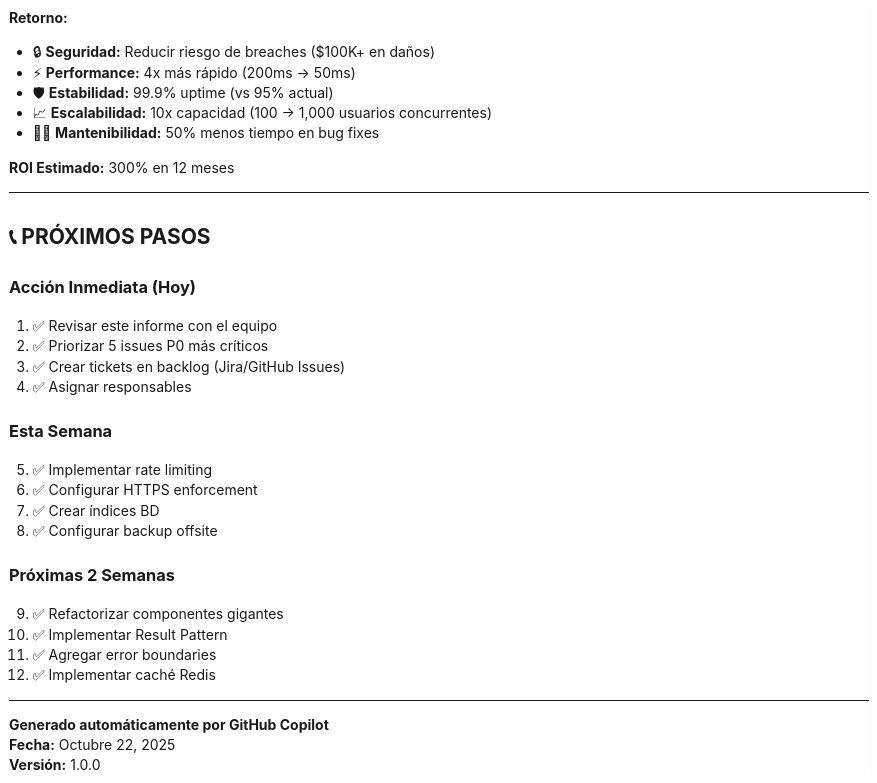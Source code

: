 **Retorno:**
- 🔒 **Seguridad:** Reducir riesgo de breaches ($100K+ en daños)
- ⚡ **Performance:** 4x más rápido (200ms → 50ms)
- 🛡️ **Estabilidad:** 99.9% uptime (vs 95% actual)
- 📈 **Escalabilidad:** 10x capacidad (100 → 1,000 usuarios concurrentes)
- 🧑‍💻 **Mantenibilidad:** 50% menos tiempo en bug fixes

**ROI Estimado:** 300% en 12 meses

---

## 📞 PRÓXIMOS PASOS

### Acción Inmediata (Hoy)

1. ✅ Revisar este informe con el equipo
2. ✅ Priorizar 5 issues P0 más críticos
3. ✅ Crear tickets en backlog (Jira/GitHub Issues)
4. ✅ Asignar responsables

### Esta Semana

5. ✅ Implementar rate limiting
6. ✅ Configurar HTTPS enforcement
7. ✅ Crear índices BD
8. ✅ Configurar backup offsite

### Próximas 2 Semanas

9. ✅ Refactorizar componentes gigantes
10. ✅ Implementar Result Pattern
11. ✅ Agregar error boundaries
12. ✅ Implementar caché Redis

---

**Generado automáticamente por GitHub Copilot**  
**Fecha:** Octubre 22, 2025  
**Versión:** 1.0.0

